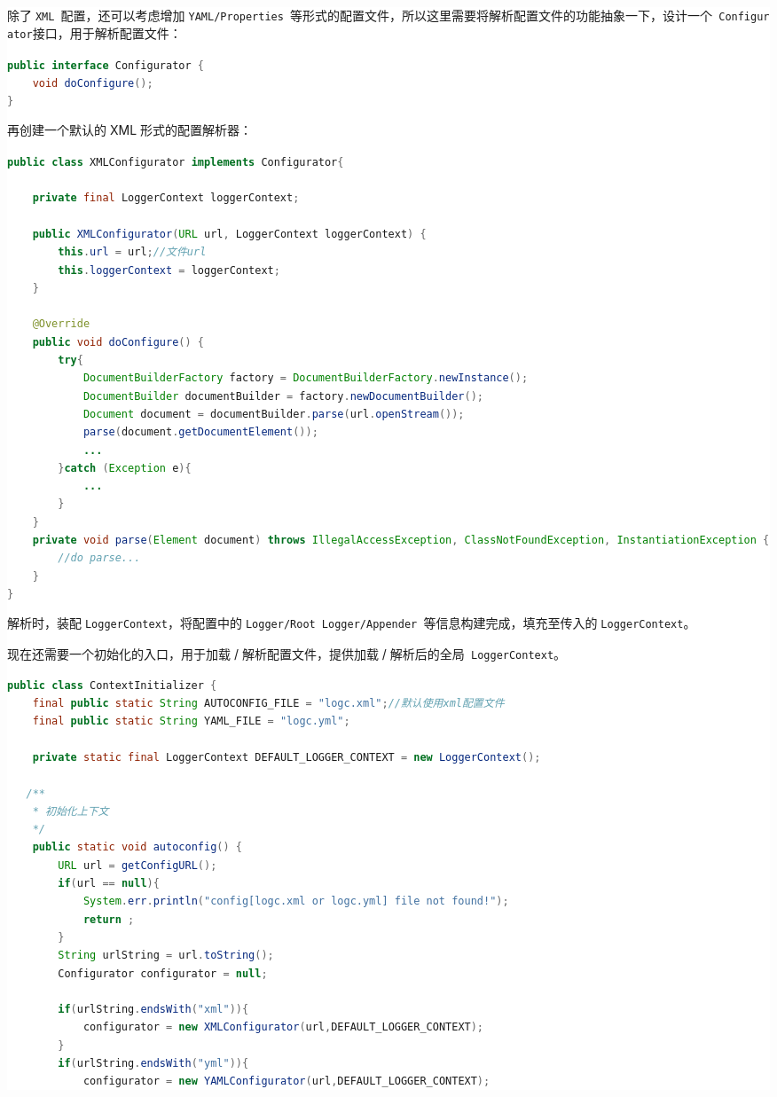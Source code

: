 除了 `XML `配置，还可以考虑增加 `YAML/Properties `等形式的配置文件，所以这里需要将解析配置文件的功能抽象一下，设计一个` Configurator`接口，用于解析配置文件：

```java
public interface Configurator {
    void doConfigure();
}
```

再创建一个默认的 XML 形式的配置解析器：

```java
public class XMLConfigurator implements Configurator{
    
    private final LoggerContext loggerContext;
    
    public XMLConfigurator(URL url, LoggerContext loggerContext) {
        this.url = url;//文件url
        this.loggerContext = loggerContext;
    }
    
    @Override
    public void doConfigure() {
        try{
            DocumentBuilderFactory factory = DocumentBuilderFactory.newInstance();
            DocumentBuilder documentBuilder = factory.newDocumentBuilder();
            Document document = documentBuilder.parse(url.openStream());
            parse(document.getDocumentElement());
            ...
        }catch (Exception e){
            ...
        }
    }
    private void parse(Element document) throws IllegalAccessException, ClassNotFoundException, InstantiationException {
        //do parse...
    }
}
```

解析时，装配 `LoggerContext`，将配置中的 `Logger/Root Logger/Appender `等信息构建完成，填充至传入的 `LoggerContext`。

现在还需要一个初始化的入口，用于加载 / 解析配置文件，提供加载 / 解析后的全局` LoggerContext`。

```java
public class ContextInitializer {
    final public static String AUTOCONFIG_FILE = "logc.xml";//默认使用xml配置文件
    final public static String YAML_FILE = "logc.yml";

    private static final LoggerContext DEFAULT_LOGGER_CONTEXT = new LoggerContext();
    
   /**
    * 初始化上下文
    */
    public static void autoconfig() {
        URL url = getConfigURL();
        if(url == null){
            System.err.println("config[logc.xml or logc.yml] file not found!");
            return ;
        }
        String urlString = url.toString();
        Configurator configurator = null;

        if(urlString.endsWith("xml")){
            configurator = new XMLConfigurator(url,DEFAULT_LOGGER_CONTEXT);
        }
        if(urlString.endsWith("yml")){
            configurator = new YAMLConfigurator(url,DEFAULT_LOGGER_CONTEXT);
```